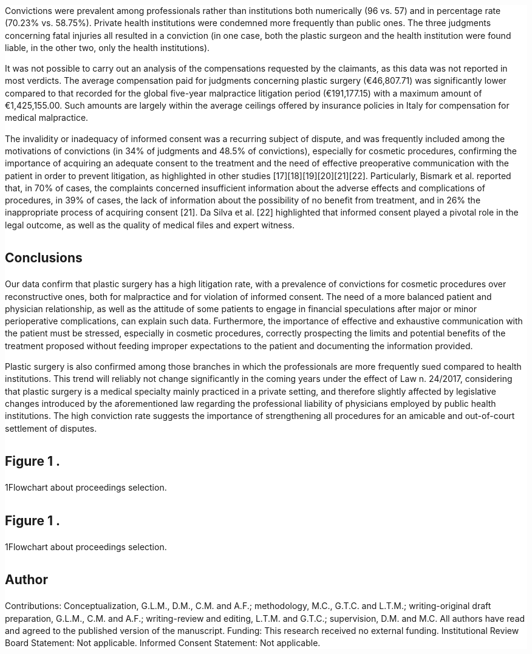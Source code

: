 Convictions were prevalent among professionals rather than institutions both numerically (96 vs. 57) and in percentage rate (70.23% vs. 58.75%). Private health institutions were condemned more frequently than public ones. The three judgments concerning fatal injuries all resulted in a conviction (in one case, both the plastic surgeon and the health institution were found liable, in the other two, only the health institutions).

It was not possible to carry out an analysis of the compensations requested by the claimants, as this data was not reported in most verdicts. The average compensation paid for judgments concerning plastic surgery (€46,807.71) was significantly lower compared to that recorded for the global five-year malpractice litigation period (€191,177.15) with a maximum amount of €1,425,155.00. Such amounts are largely within the average ceilings offered by insurance policies in Italy for compensation for medical malpractice.

The invalidity or inadequacy of informed consent was a recurring subject of dispute, and was frequently included among the motivations of convictions (in 34% of judgments and 48.5% of convictions), especially for cosmetic procedures, confirming the importance of acquiring an adequate consent to the treatment and the need of effective preoperative communication with the patient in order to prevent litigation, as highlighted in other studies [17][18][19][20][21][22]. Particularly, Bismark et al. reported that, in 70% of cases, the complaints concerned insufficient information about the adverse effects and complications of procedures, in 39% of cases, the lack of information about the possibility of no benefit from treatment, and in 26% the inappropriate process of acquiring consent [21]. Da Silva et al. [22] highlighted that informed consent played a pivotal role in the legal outcome, as well as the quality of medical files and expert witness.


## Conclusions

Our data confirm that plastic surgery has a high litigation rate, with a prevalence of convictions for cosmetic procedures over reconstructive ones, both for malpractice and for violation of informed consent. The need of a more balanced patient and physician relationship, as well as the attitude of some patients to engage in financial speculations after major or minor perioperative complications, can explain such data. Furthermore, the importance of effective and exhaustive communication with the patient must be stressed, especially in cosmetic procedures, correctly prospecting the limits and potential benefits of the treatment proposed without feeding improper expectations to the patient and documenting the information provided.

Plastic surgery is also confirmed among those branches in which the professionals are more frequently sued compared to health institutions. This trend will reliably not change significantly in the coming years under the effect of Law n. 24/2017, considering that plastic surgery is a medical specialty mainly practiced in a private setting, and therefore slightly affected by legislative changes introduced by the aforementioned law regarding the professional liability of physicians employed by public health institutions. The high conviction rate suggests the importance of strengthening all procedures for an amicable and out-of-court settlement of disputes. 

## Figure 1 .
1Flowchart about proceedings selection.

## Figure 1 .
1Flowchart about proceedings selection.

## Author
Contributions: Conceptualization, G.L.M., D.M., C.M. and A.F.; methodology, M.C., G.T.C. and L.T.M.; writing-original draft preparation, G.L.M., C.M. and A.F.; writing-review and editing, L.T.M. and G.T.C.; supervision, D.M. and M.C. All authors have read and agreed to the published version of the manuscript. Funding: This research received no external funding. Institutional Review Board Statement: Not applicable. Informed Consent Statement: Not applicable.
